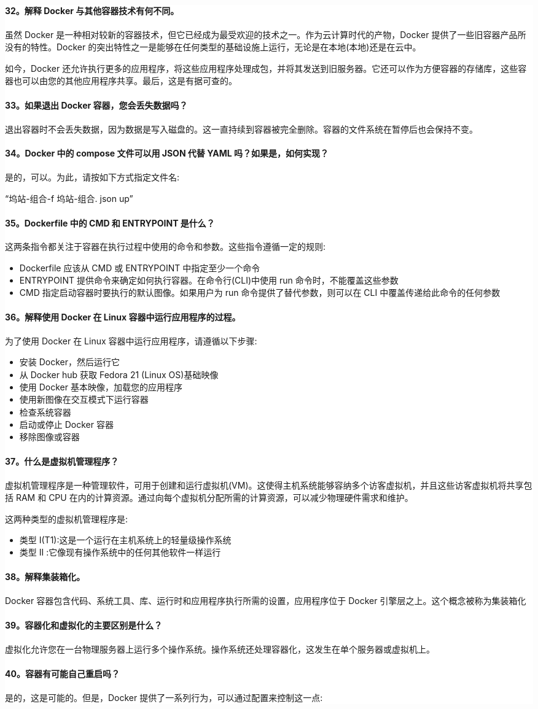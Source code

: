 #### 32。解释 Docker 与其他容器技术有何不同。

虽然 Docker 是一种相对较新的容器技术，但它已经成为最受欢迎的技术之一。作为云计算时代的产物，Docker 提供了一些旧容器产品所没有的特性。Docker 的突出特性之一是能够在任何类型的基础设施上运行，无论是在本地(本地)还是在云中。

如今，Docker 还允许执行更多的应用程序，将这些应用程序处理成包，并将其发送到旧服务器。它还可以作为方便容器的存储库，这些容器也可以由您的其他应用程序共享。最后，这是有据可查的。

#### 33。如果退出 Docker 容器，您会丢失数据吗？

退出容器时不会丢失数据，因为数据是写入磁盘的。这一直持续到容器被完全删除。容器的文件系统在暂停后也会保持不变。

#### 34。Docker 中的 compose 文件可以用 JSON 代替 YAML 吗？如果是，如何实现？

是的，可以。为此，请按如下方式指定文件名:

“坞站-组合-f 坞站-组合. json up”

#### 35。Dockerfile 中的 CMD 和 ENTRYPOINT 是什么？

这两条指令都关注于容器在执行过程中使用的命令和参数。这些指令遵循一定的规则:

*   Dockerfile 应该从 CMD 或 ENTRYPOINT 中指定至少一个命令
*   ENTRYPOINT 提供命令来确定如何执行容器。在命令行(CLI)中使用 run 命令时，不能覆盖这些参数
*   CMD 指定启动容器时要执行的默认图像。如果用户为 run 命令提供了替代参数，则可以在 CLI 中覆盖传递给此命令的任何参数

#### 36。解释使用 Docker 在 Linux 容器中运行应用程序的过程。

为了使用 Docker 在 Linux 容器中运行应用程序，请遵循以下步骤:

*   安装 Docker，然后运行它
*   从 Docker hub 获取 Fedora 21 (Linux OS)基础映像
*   使用 Docker 基本映像，加载您的应用程序
*   使用新图像在交互模式下运行容器
*   检查系统容器
*   启动或停止 Docker 容器
*   移除图像或容器

#### 37。什么是虚拟机管理程序？

虚拟机管理程序是一种管理软件，可用于创建和运行虚拟机(VM)。这使得主机系统能够容纳多个访客虚拟机，并且这些访客虚拟机将共享包括 RAM 和 CPU 在内的计算资源。通过向每个虚拟机分配所需的计算资源，可以减少物理硬件需求和维护。

这两种类型的虚拟机管理程序是:

*   类型 I(T1):这是一个运行在主机系统上的轻量级操作系统
*   类型 II :它像现有操作系统中的任何其他软件一样运行

#### 38。解释集装箱化。

Docker 容器包含代码、系统工具、库、运行时和应用程序执行所需的设置，应用程序位于 Docker 引擎层之上。这个概念被称为集装箱化

#### 39。容器化和虚拟化的主要区别是什么？

虚拟化允许您在一台物理服务器上运行多个操作系统。操作系统还处理容器化，这发生在单个服务器或虚拟机上。

#### 40。容器有可能自己重启吗？

是的，这是可能的。但是，Docker 提供了一系列行为，可以通过配置来控制这一点:
